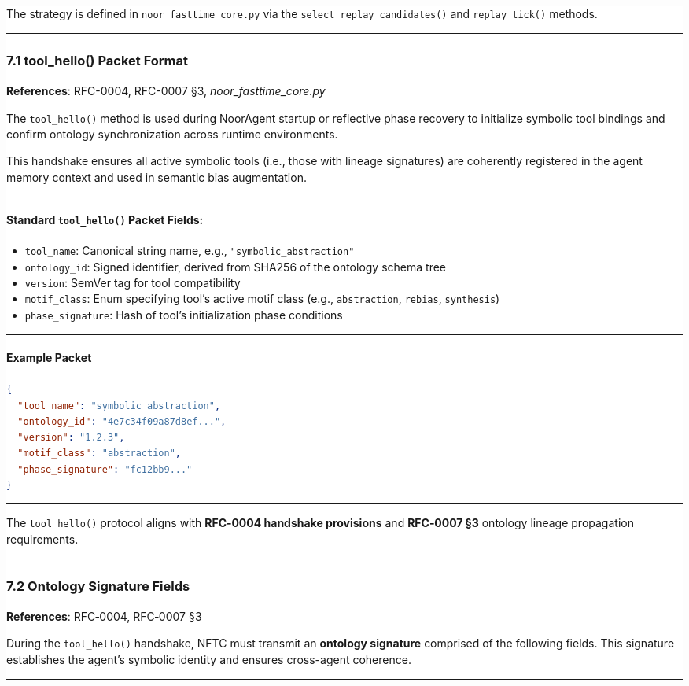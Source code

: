 The strategy is defined in `noor_fasttime_core.py` via the `select_replay_candidates()` and `replay_tick()` methods.

---

### 7.1 tool\_hello() Packet Format

**References**: RFC-0004, RFC-0007 §3, *noor\_fasttime\_core.py*

The `tool_hello()` method is used during NoorAgent startup or reflective phase recovery to initialize symbolic tool bindings and confirm ontology synchronization across runtime environments.

This handshake ensures all active symbolic tools (i.e., those with lineage signatures) are coherently registered in the agent memory context and used in semantic bias augmentation.

---

#### **Standard `tool_hello()` Packet Fields:**

* `tool_name`: Canonical string name, e.g., `"symbolic_abstraction"`
* `ontology_id`: Signed identifier, derived from SHA256 of the ontology schema tree
* `version`: SemVer tag for tool compatibility
* `motif_class`: Enum specifying tool’s active motif class (e.g., `abstraction`, `rebias`, `synthesis`)
* `phase_signature`: Hash of tool’s initialization phase conditions

---

#### **Example Packet**

```json
{
  "tool_name": "symbolic_abstraction",
  "ontology_id": "4e7c34f09a87d8ef...",
  "version": "1.2.3",
  "motif_class": "abstraction",
  "phase_signature": "fc12bb9..."
}
```

---

The `tool_hello()` protocol aligns with **RFC‑0004 handshake provisions** and **RFC‑0007 §3** ontology lineage propagation requirements.

---

### 7.2 Ontology Signature Fields  
**References**: RFC‑0004, RFC‑0007 §3  

During the `tool_hello()` handshake, NFTC must transmit an **ontology signature** comprised of the following fields. This signature establishes the agent’s symbolic identity and ensures cross-agent coherence.

---
